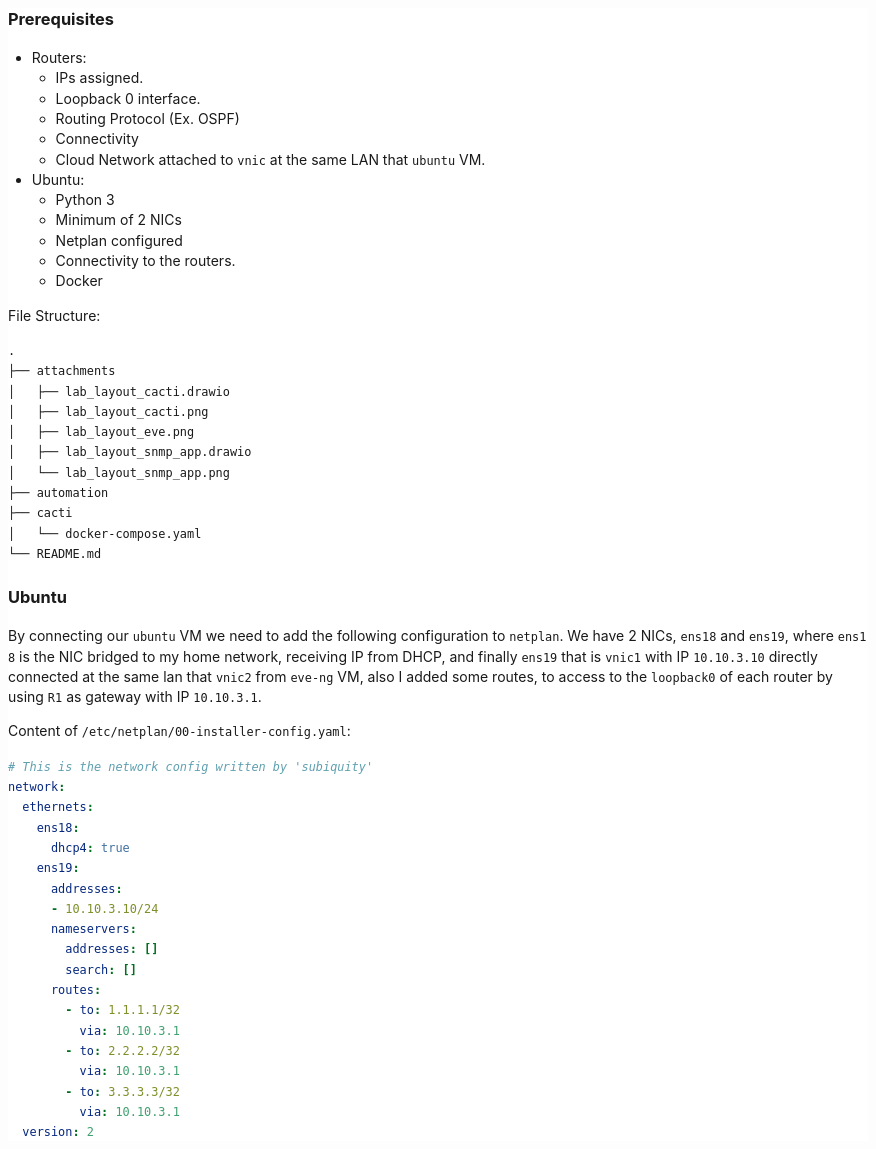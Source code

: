 ### Prerequisites
* Routers:
    - IPs assigned.
    - Loopback 0 interface.
    - Routing Protocol (Ex. OSPF)
    - Connectivity
    - Cloud Network attached to `vnic` at the same LAN that `ubuntu` VM.
* Ubuntu:
    - Python 3
    - Minimum of 2 NICs
    - Netplan configured
    - Connectivity to the routers.
    - Docker

File Structure:
```
.
├── attachments
│   ├── lab_layout_cacti.drawio
│   ├── lab_layout_cacti.png
│   ├── lab_layout_eve.png
│   ├── lab_layout_snmp_app.drawio
│   └── lab_layout_snmp_app.png
├── automation
├── cacti
│   └── docker-compose.yaml
└── README.md
```

### Ubuntu

By connecting our `ubuntu` VM we need to add the following configuration to `netplan`.
We have 2 NICs, `ens18` and `ens19`, where `ens18` is the NIC bridged to my home network, receiving IP from DHCP, and finally `ens19` that is `vnic1` with IP `10.10.3.10` directly connected at the same lan that `vnic2` from `eve-ng` VM, also I added some routes, to access to the `loopback0` of each router by using `R1` as gateway with IP `10.10.3.1`.

Content of `/etc/netplan/00-installer-config.yaml`:
```yaml
# This is the network config written by 'subiquity'
network:
  ethernets:
    ens18:
      dhcp4: true
    ens19:
      addresses:
      - 10.10.3.10/24
      nameservers:
        addresses: []
        search: []
      routes:
        - to: 1.1.1.1/32
          via: 10.10.3.1
        - to: 2.2.2.2/32
          via: 10.10.3.1
        - to: 3.3.3.3/32
          via: 10.10.3.1
  version: 2
```
